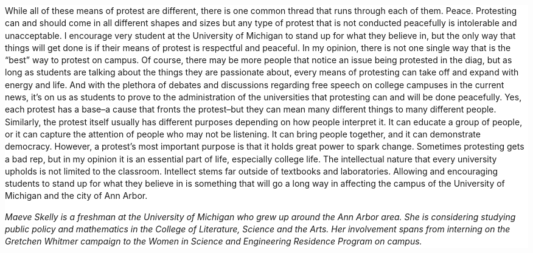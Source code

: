 While all of these means of protest are different, there is one common thread that runs through each of them. Peace. Protesting can and should come in all different shapes and sizes but any type of protest that is not conducted peacefully is intolerable and unacceptable. I encourage very student at the University of Michigan to stand up for what they believe in, but the only way that things will get done is if their means of protest is respectful and peaceful. In my opinion, there is not one single way that is the “best” way to protest on campus. Of course, there may be more people that notice an issue being protested in the diag, but as long as students are talking about the things they are passionate about, every means of protesting can take off and expand with energy and life. And with the plethora of debates and discussions regarding free speech on college campuses in the current news, it’s on us as students to prove to the administration of the universities that protesting can and will be done peacefully. Yes, each protest has a base–a cause that fronts the protest–but they can mean many different things to many different people. Similarly, the protest itself usually has different purposes depending on how people interpret it. It can educate a group of people, or it can capture the attention of people who may not be listening. It can bring people together, and it can demonstrate democracy. However, a protest’s most important purpose is that it holds great power to spark change.
Sometimes protesting gets a bad rep, but in my opinion it is an essential part of life, especially college life. The intellectual nature that every university upholds is not limited to the classroom. Intellect stems far outside of textbooks and laboratories. Allowing and encouraging students to stand up for what they believe in is something that will go a long way in affecting the campus of the University of Michigan and the city of Ann Arbor. 

_Maeve Skelly is a freshman at the University of Michigan who grew up around the Ann Arbor area. She is considering studying public policy and mathematics in the College of Literature, Science and the Arts. Her involvement spans from interning on the Gretchen Whitmer campaign to the Women in Science and Engineering Residence Program on campus._
